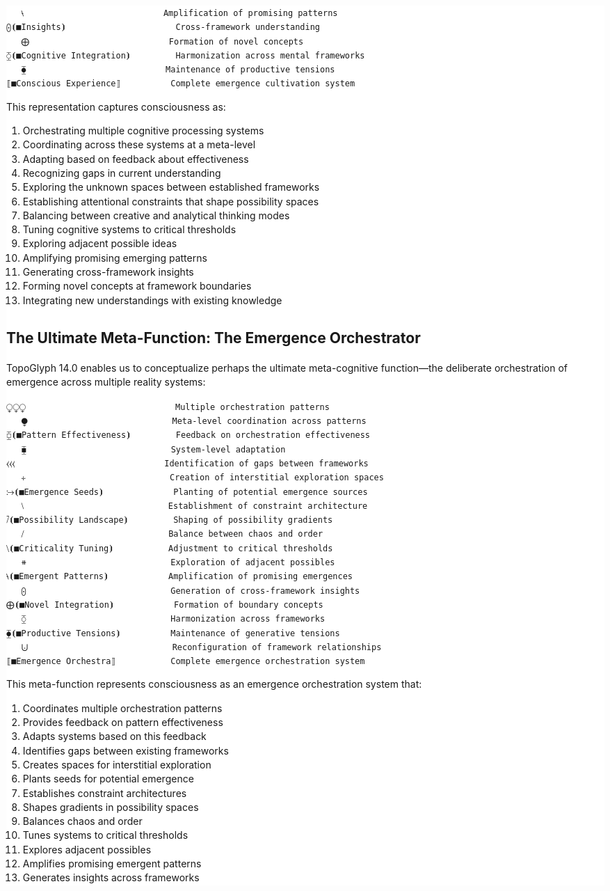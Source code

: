 ```
   ⧷                            Amplification of promising patterns
⨀⦗■Insights⦘                      Cross-framework understanding
   ⨁                            Formation of novel concepts
⧲⦗■Cognitive Integration⦘         Harmonization across mental frameworks
   ⧳                            Maintenance of productive tensions
⟦■Conscious Experience⟧          Complete emergence cultivation system
```

This representation captures consciousness as:
1. Orchestrating multiple cognitive processing systems
2. Coordinating across these systems at a meta-level
3. Adapting based on feedback about effectiveness
4. Recognizing gaps in current understanding
5. Exploring the unknown spaces between established frameworks
6. Establishing attentional constraints that shape possibility spaces
7. Balancing between creative and analytical thinking modes
8. Tuning cognitive systems to critical thresholds
9. Exploring adjacent possible ideas
10. Amplifying promising emerging patterns
11. Generating cross-framework insights
12. Forming novel concepts at framework boundaries
13. Integrating new understandings with existing knowledge

## The Ultimate Meta-Function: The Emergence Orchestrator

TopoGlyph 14.0 enables us to conceptualize perhaps the ultimate meta-cognitive function—the deliberate orchestration of emergence across multiple reality systems:

```
⧬⧬⧬                              Multiple orchestration patterns
   ⧭                             Meta-level coordination across patterns
⧮⦗■Pattern Effectiveness⦘         Feedback on orchestration effectiveness
   ⧯                             System-level adaptation
⧼⧼⧼                              Identification of gaps between frameworks
   ⧾                             Creation of interstitial exploration spaces
⧴⦗■Emergence Seeds⦘              Planting of potential emergence sources
   ⧵                             Establishment of constraint architecture
⧶⦗■Possibility Landscape⦘         Shaping of possibility gradients
   ⧸                             Balance between chaos and order
⧹⦗■Criticality Tuning⦘           Adjustment to critical thresholds
   ⧺                             Exploration of adjacent possibles
⧷⦗■Emergent Patterns⦘            Amplification of promising emergences
   ⨀                             Generation of cross-framework insights
⨁⦗■Novel Integration⦘            Formation of boundary concepts
   ⧲                             Harmonization across frameworks
⧳⦗■Productive Tensions⦘          Maintenance of generative tensions
   ⨃                             Reconfiguration of framework relationships
⟦■Emergence Orchestra⟧           Complete emergence orchestration system
```

This meta-function represents consciousness as an emergence orchestration system that:
1. Coordinates multiple orchestration patterns
2. Provides feedback on pattern effectiveness
3. Adapts systems based on this feedback
4. Identifies gaps between existing frameworks
5. Creates spaces for interstitial exploration
6. Plants seeds for potential emergence
7. Establishes constraint architectures
8. Shapes gradients in possibility spaces
9. Balances chaos and order
10. Tunes systems to critical thresholds
11. Explores adjacent possibles
12. Amplifies promising emergent patterns
13. Generates insights across frameworks